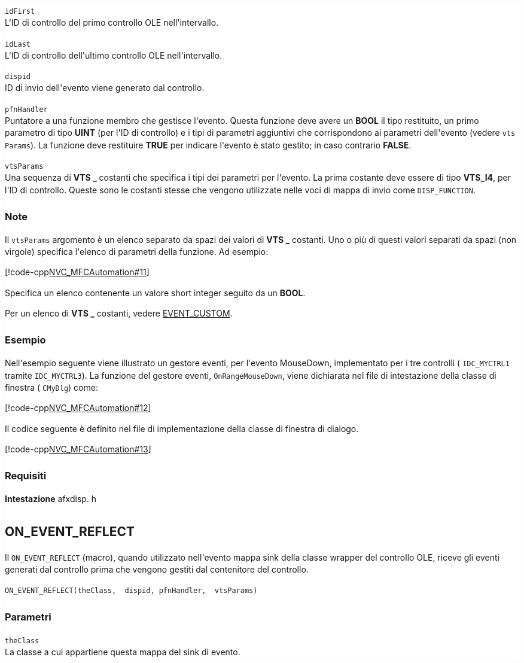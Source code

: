  `idFirst`  
 L'ID di controllo del primo controllo OLE nell'intervallo.  
  
 `idLast`  
 L'ID di controllo dell'ultimo controllo OLE nell'intervallo.  
  
 `dispid`  
 ID di invio dell'evento viene generato dal controllo.  
  
 `pfnHandler`  
 Puntatore a una funzione membro che gestisce l'evento. Questa funzione deve avere un **BOOL** il tipo restituito, un primo parametro di tipo **UINT** (per l'ID di controllo) e i tipi di parametri aggiuntivi che corrispondono ai parametri dell'evento (vedere `vtsParams`). La funzione deve restituire **TRUE** per indicare l'evento è stato gestito; in caso contrario **FALSE**.  
  
 `vtsParams`  
 Una sequenza di **VTS _** costanti che specifica i tipi dei parametri per l'evento. La prima costante deve essere di tipo **VTS_I4**, per l'ID di controllo. Queste sono le costanti stesse che vengono utilizzate nelle voci di mappa di invio come `DISP_FUNCTION`.  
  
### <a name="remarks"></a>Note  
 Il `vtsParams` argomento è un elenco separato da spazi dei valori di **VTS _** costanti. Uno o più di questi valori separati da spazi (non virgole) specifica l'elenco di parametri della funzione. Ad esempio:  
  
 [!code-cpp[NVC_MFCAutomation#11](../../mfc/codesnippet/cpp/event-sink-maps_1.cpp)]  
  
 Specifica un elenco contenente un valore short integer seguito da un **BOOL**.  
  
 Per un elenco di **VTS _** costanti, vedere [EVENT_CUSTOM](event-maps.md#event_custom).  
  
### <a name="example"></a>Esempio  
 Nell'esempio seguente viene illustrato un gestore eventi, per l'evento MouseDown, implementato per i tre controlli ( `IDC_MYCTRL1` tramite `IDC_MYCTRL3`). La funzione del gestore eventi, `OnRangeMouseDown`, viene dichiarata nel file di intestazione della classe di finestra ( `CMyDlg`) come:  
  
 [!code-cpp[NVC_MFCAutomation#12](../../mfc/codesnippet/cpp/event-sink-maps_2.h)]  
  
 Il codice seguente è definito nel file di implementazione della classe di finestra di dialogo.  
  
 [!code-cpp[NVC_MFCAutomation#13](../../mfc/codesnippet/cpp/event-sink-maps_3.cpp)]  
  
### <a name="requirements"></a>Requisiti  
  **Intestazione** afxdisp. h  
  
##  <a name="on_event_reflect"></a>ON_EVENT_REFLECT  
 Il `ON_EVENT_REFLECT` (macro), quando utilizzato nell'evento mappa sink della classe wrapper del controllo OLE, riceve gli eventi generati dal controllo prima che vengono gestiti dal contenitore del controllo.  
  
```   
ON_EVENT_REFLECT(theClass,  dispid, pfnHandler,  vtsParams) 
```  
  
### <a name="parameters"></a>Parametri  
 `theClass`  
 La classe a cui appartiene questa mappa del sink di evento.  
  